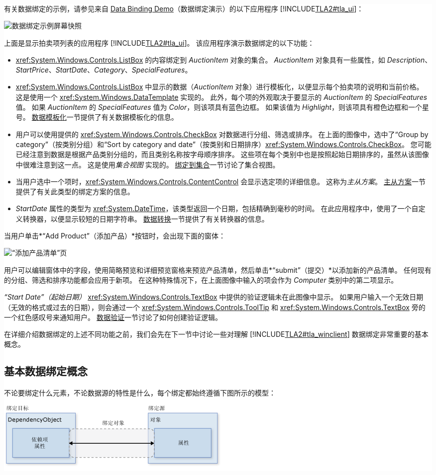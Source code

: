  有关数据绑定的示例，请参见来自 [Data Binding Demo](http://go.microsoft.com/fwlink/?LinkID=163703)（数据绑定演示）的以下应用程序 [!INCLUDE[TLA2#tla_ui](../../../../includes/tla2sharptla-ui-md.md)]：  
  
 ![数据绑定示例屏幕快照](../../../../docs/framework/wpf/data/media/databinding-databindingdemo.png "DataBinding\_DataBindingDemo")  
  
 上面是显示拍卖项列表的应用程序 [!INCLUDE[TLA2#tla_ui](../../../../includes/tla2sharptla-ui-md.md)]。  该应用程序演示数据绑定的以下功能：  
  
-   <xref:System.Windows.Controls.ListBox> 的内容绑定到 *AuctionItem* 对象的集合。  *AuctionItem* 对象具有一些属性，如 *Description*、*StartPrice*、*StartDate*、*Category*、*SpecialFeatures*。  
  
-   <xref:System.Windows.Controls.ListBox> 中显示的数据（*AuctionItem* 对象）进行模板化，以便显示每个拍卖项的说明和当前价格。  这是使用一个 <xref:System.Windows.DataTemplate> 实现的。  此外，每个项的外观取决于要显示的 *AuctionItem* 的 *SpecialFeatures* 值。  如果 *AuctionItem* 的 *SpecialFeatures* 值为 *Color*，则该项具有蓝色边框。  如果该值为 *Highlight*，则该项具有橙色边框和一个星号。  [数据模板化](#data_templating)一节提供了有关数据模板化的信息。  
  
-   用户可以使用提供的 <xref:System.Windows.Controls.CheckBox> 对数据进行分组、筛选或排序。  在上面的图像中，选中了“Group by category”（按类别分组）和“Sort by category and date”（按类别和日期排序）<xref:System.Windows.Controls.CheckBox>。  您可能已经注意到数据是根据产品类别分组的，而且类别名称按字母顺序排序。  这些项在每个类别中也是按照起始日期排序的，虽然从该图像中很难注意到这一点。  这是使用*集合视图* 实现的。  [绑定到集合](#binding_to_collections)一节讨论了集合视图。  
  
-   当用户选中一个项时，<xref:System.Windows.Controls.ContentControl> 会显示选定项的详细信息。  这称为*主从方案*。  [主从方案](#master_detail_scenario)一节提供了有关此类型的绑定方案的信息。  
  
-   *StartDate* 属性的类型为 <xref:System.DateTime>，该类型返回一个日期，包括精确到毫秒的时间。  在此应用程序中，使用了一个自定义转换器，以便显示较短的日期字符串。  [数据转换](#data_conversion)一节提供了有关转换器的信息。  
  
 当用户单击*“Add Product”（添加产品）*按钮时，会出现下面的窗体：  
  
 ![“添加产品清单”页](../../../../docs/framework/wpf/data/media/databinding-demo-addproductlisting.png "DataBinding\_Demo\_AddProductListing")  
  
 用户可以编辑窗体中的字段，使用简略预览和详细预览窗格来预览产品清单，然后单击*“submit”（提交）*以添加新的产品清单。  任何现有的分组、筛选和排序功能都会应用于新项。  在这种特殊情况下，在上面图像中输入的项会作为 *Computer* 类别中的第二项显示。  
  
 *“Start Date”（起始日期）* <xref:System.Windows.Controls.TextBox> 中提供的验证逻辑未在此图像中显示。  如果用户输入一个无效日期（无效的格式或过去的日期），则会通过一个 <xref:System.Windows.Controls.ToolTip> 和 <xref:System.Windows.Controls.TextBox> 旁的一个红色感叹号来通知用户。  [数据验证](#data_validation)一节讨论了如何创建验证逻辑。  
  
 在详细介绍数据绑定的上述不同功能之前，我们会先在下一节中讨论一些对理解 [!INCLUDE[TLA2#tla_winclient](../../../../includes/tla2sharptla-winclient-md.md)] 数据绑定非常重要的基本概念。  
  
<a name="basic_data_binding_concepts"></a>   
## 基本数据绑定概念  
   
  
 不论要绑定什么元素，不论数据源的特性是什么，每个绑定都始终遵循下图所示的模型：  
  
 ![基本数据绑定示意图](../../../../docs/framework/wpf/data/media/databindingmostbasic.png "DataBindingMostBasic")  
  